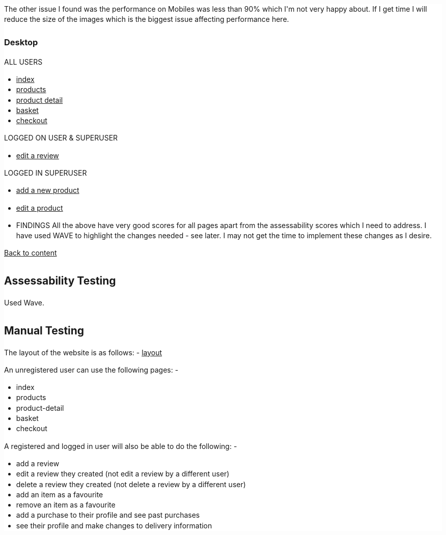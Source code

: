 The other issue I found was the performance on Mobiles was less than 90% which I'm not very happy about. If I get time I will reduce the size of the images which is the biggest issue affecting performance here.

### Desktop

ALL USERS

* [index](docs/testing/lighthouse-desktop/index.png)
* [products](docs/testing/lighthouse-desktop/products.png)
* [product detail](docs/testing/lighthouse-desktop/product-detail.png)
* [basket](docs/testing/lighthouse-desktop/basket.png)
* [checkout](docs/testing/lighthouse-desktop/checkout.png)

LOGGED ON USER & SUPERUSER

* [edit a review](docs/testing/lighthouse-desktop/edit-review.png)

LOGGED IN SUPERUSER
  
* [add a new product](ddocs/testing/lighthouse-desktop/add-product.png)
* [edit a product](docs/testing/lighthouse-desktop/edit-product.png)

* FINDINGS
All the above have very good scores for all pages apart from the assessability scores which I need to address. I have used WAVE to highlight the changes needed - see later. I may not get the time to implement these changes as I desire.

[Back to content](#table-of-contents)

## Assessability Testing

Used Wave.

## Manual Testing  

The layout of the website is as follows: -
[layout](docs/readme/navigation.png)

An unregistered user can use the following pages: -

* index
* products
* product-detail
* basket
* checkout

A registered and logged in user will also be able to do the following: -

* add a review
* edit a review they created (not edit a review by a different user)
* delete a review they created (not delete a review by a different user)
* add an item as a favourite
* remove an item as a favourite
* add a purchase to their profile and see past purchases
* see their profile and make changes to delivery information

